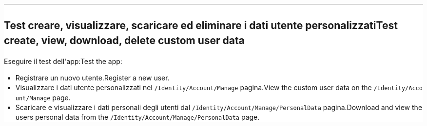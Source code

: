 ------

## <a name="test-create-view-download-delete-custom-user-data"></a><span data-ttu-id="c91cd-171">Test creare, visualizzare, scaricare ed eliminare i dati utente personalizzati</span><span class="sxs-lookup"><span data-stu-id="c91cd-171">Test create, view, download, delete custom user data</span></span>

<span data-ttu-id="c91cd-172">Eseguire il test dell'app:</span><span class="sxs-lookup"><span data-stu-id="c91cd-172">Test the app:</span></span>

* <span data-ttu-id="c91cd-173">Registrare un nuovo utente.</span><span class="sxs-lookup"><span data-stu-id="c91cd-173">Register a new user.</span></span>
* <span data-ttu-id="c91cd-174">Visualizzare i dati utente personalizzati nel `/Identity/Account/Manage` pagina.</span><span class="sxs-lookup"><span data-stu-id="c91cd-174">View the custom user data on the `/Identity/Account/Manage` page.</span></span>
* <span data-ttu-id="c91cd-175">Scaricare e visualizzare i dati personali degli utenti dal `/Identity/Account/Manage/PersonalData` pagina.</span><span class="sxs-lookup"><span data-stu-id="c91cd-175">Download and view the users personal data from the `/Identity/Account/Manage/PersonalData` page.</span></span>
